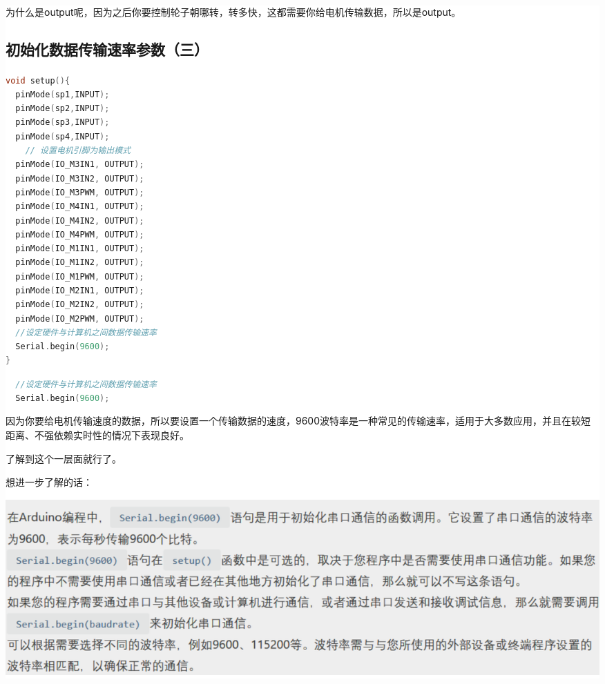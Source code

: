 为什么是output呢，因为之后你要控制轮子朝哪转，转多快，这都需要你给电机传输数据，所以是output。

## 初始化数据传输速率参数（三）

```cpp
void setup(){
  pinMode(sp1,INPUT);
  pinMode(sp2,INPUT);
  pinMode(sp3,INPUT);
  pinMode(sp4,INPUT);
    // 设置电机引脚为输出模式
  pinMode(IO_M3IN1, OUTPUT);
  pinMode(IO_M3IN2, OUTPUT);
  pinMode(IO_M3PWM, OUTPUT);
  pinMode(IO_M4IN1, OUTPUT);
  pinMode(IO_M4IN2, OUTPUT);
  pinMode(IO_M4PWM, OUTPUT); 
  pinMode(IO_M1IN1, OUTPUT);
  pinMode(IO_M1IN2, OUTPUT);
  pinMode(IO_M1PWM, OUTPUT);
  pinMode(IO_M2IN1, OUTPUT);
  pinMode(IO_M2IN2, OUTPUT);
  pinMode(IO_M2PWM, OUTPUT);
  //设定硬件与计算机之间数据传输速率
  Serial.begin(9600);
}
```

```cpp
  //设定硬件与计算机之间数据传输速率
  Serial.begin(9600);
```

因为你要给电机传输速度的数据，所以要设置一个传输数据的速度，9600波特率是一种常见的传输速率，适用于大多数应用，并且在较短距离、不强依赖实时性的情况下表现良好。

了解到这个一层面就行了。

想进一步了解的话：

![1691423544483](image/安装教程/1691423544483.png)
